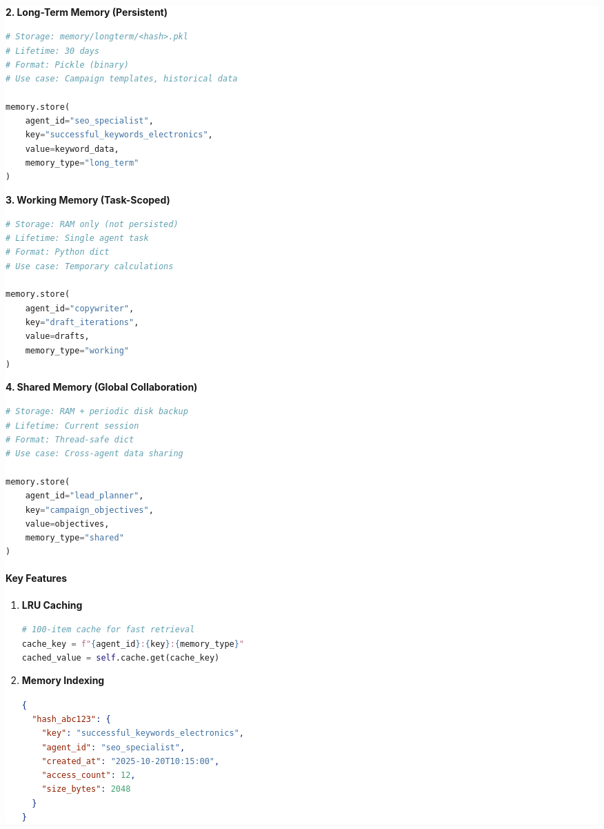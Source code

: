 **2. Long-Term Memory (Persistent)**
```python
# Storage: memory/longterm/<hash>.pkl
# Lifetime: 30 days
# Format: Pickle (binary)
# Use case: Campaign templates, historical data

memory.store(
    agent_id="seo_specialist",
    key="successful_keywords_electronics",
    value=keyword_data,
    memory_type="long_term"
)
```

**3. Working Memory (Task-Scoped)**
```python
# Storage: RAM only (not persisted)
# Lifetime: Single agent task
# Format: Python dict
# Use case: Temporary calculations

memory.store(
    agent_id="copywriter",
    key="draft_iterations",
    value=drafts,
    memory_type="working"
)
```

**4. Shared Memory (Global Collaboration)**
```python
# Storage: RAM + periodic disk backup
# Lifetime: Current session
# Format: Thread-safe dict
# Use case: Cross-agent data sharing

memory.store(
    agent_id="lead_planner",
    key="campaign_objectives",
    value=objectives,
    memory_type="shared"
)
```

#### Key Features

1. **LRU Caching**
   ```python
   # 100-item cache for fast retrieval
   cache_key = f"{agent_id}:{key}:{memory_type}"
   cached_value = self.cache.get(cache_key)
   ```

2. **Memory Indexing**
   ```json
   {
     "hash_abc123": {
       "key": "successful_keywords_electronics",
       "agent_id": "seo_specialist",
       "created_at": "2025-10-20T10:15:00",
       "access_count": 12,
       "size_bytes": 2048
     }
   }
   ```
